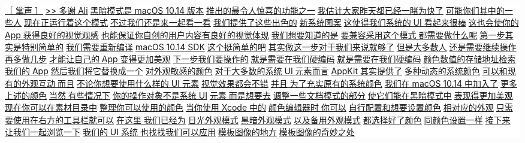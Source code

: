 [［ 掌声 ］](https://developer.apple.com/videos/wwdc2018/videos/play/wwdc2018/209/?time=855) [&gt;&gt; 多谢 Ali](https://developer.apple.com/videos/wwdc2018/videos/play/wwdc2018/209/?time=861) [黑暗模式是 macOS 10.14 版本](https://developer.apple.com/videos/wwdc2018/videos/play/wwdc2018/209/?time=862) [推出的最令人惊喜的功能之一](https://developer.apple.com/videos/wwdc2018/videos/play/wwdc2018/209/?time=865) [我估计大家昨天都已经一睹为快了](https://developer.apple.com/videos/wwdc2018/videos/play/wwdc2018/209/?time=866) [可能你们其中的一些人](https://developer.apple.com/videos/wwdc2018/videos/play/wwdc2018/209/?time=867) [现在正运行着这个模式](https://developer.apple.com/videos/wwdc2018/videos/play/wwdc2018/209/?time=868) [不过我们还是来一起看一看](https://developer.apple.com/videos/wwdc2018/videos/play/wwdc2018/209/?time=869) [我们提供了这些出色的](https://developer.apple.com/videos/wwdc2018/videos/play/wwdc2018/209/?time=872) [新系统图案](https://developer.apple.com/videos/wwdc2018/videos/play/wwdc2018/209/?time=874) [这使得我们系统的 UI 看起来很棒](https://developer.apple.com/videos/wwdc2018/videos/play/wwdc2018/209/?time=876) [这也会使你的 App 获得良好的视觉观感](https://developer.apple.com/videos/wwdc2018/videos/play/wwdc2018/209/?time=877) [也能保证你自创的用户内容有良好的视觉体现](https://developer.apple.com/videos/wwdc2018/videos/play/wwdc2018/209/?time=879) [我们想要知道的是](https://developer.apple.com/videos/wwdc2018/videos/play/wwdc2018/209/?time=881) [要兼容采用这个模式 都需要做什么呢](https://developer.apple.com/videos/wwdc2018/videos/play/wwdc2018/209/?time=882) [第一步其实是特别简单的](https://developer.apple.com/videos/wwdc2018/videos/play/wwdc2018/209/?time=885) [我们需要重新编译](https://developer.apple.com/videos/wwdc2018/videos/play/wwdc2018/209/?time=887) [macOS 10.14 SDK](https://developer.apple.com/videos/wwdc2018/videos/play/wwdc2018/209/?time=889) [这个挺简单的吧](https://developer.apple.com/videos/wwdc2018/videos/play/wwdc2018/209/?time=891) [其实做这一步对于我们来说就够了](https://developer.apple.com/videos/wwdc2018/videos/play/wwdc2018/209/?time=892) [但是大多数人](https://developer.apple.com/videos/wwdc2018/videos/play/wwdc2018/209/?time=893) [还是需要继续操作 再多做几步](https://developer.apple.com/videos/wwdc2018/videos/play/wwdc2018/209/?time=894) [才能让自己的 App 变得更加美观](https://developer.apple.com/videos/wwdc2018/videos/play/wwdc2018/209/?time=895) [下一步我们要操作的](https://developer.apple.com/videos/wwdc2018/videos/play/wwdc2018/209/?time=898) [就是需要在我们硬编码](https://developer.apple.com/videos/wwdc2018/videos/play/wwdc2018/209/?time=899) [就是需要在我们硬编码](https://developer.apple.com/videos/wwdc2018/videos/play/wwdc2018/209/?time=899) [颜色数值的存储地址检索](https://developer.apple.com/videos/wwdc2018/videos/play/wwdc2018/209/?time=901) [我们的 App](https://developer.apple.com/videos/wwdc2018/videos/play/wwdc2018/209/?time=903) [然后我们将它替换成一个](https://developer.apple.com/videos/wwdc2018/videos/play/wwdc2018/209/?time=904) [对外观敏感的颜色](https://developer.apple.com/videos/wwdc2018/videos/play/wwdc2018/209/?time=905) [对于大多数的系统 UI 元素而言](https://developer.apple.com/videos/wwdc2018/videos/play/wwdc2018/209/?time=908) [AppKit 其实提供了](https://developer.apple.com/videos/wwdc2018/videos/play/wwdc2018/209/?time=910) [多种动态的系统颜色](https://developer.apple.com/videos/wwdc2018/videos/play/wwdc2018/209/?time=912) [可以和现有的外观互动 而且](https://developer.apple.com/videos/wwdc2018/videos/play/wwdc2018/209/?time=914) [不论你想要使用什么样的 UI 元素](https://developer.apple.com/videos/wwdc2018/videos/play/wwdc2018/209/?time=916) [视觉效果都会不错](https://developer.apple.com/videos/wwdc2018/videos/play/wwdc2018/209/?time=918) [并且 为了充实原有的系统颜色](https://developer.apple.com/videos/wwdc2018/videos/play/wwdc2018/209/?time=919) [我们在 macOS 10.14 中加入了](https://developer.apple.com/videos/wwdc2018/videos/play/wwdc2018/209/?time=920) [更多上述的颜色](https://developer.apple.com/videos/wwdc2018/videos/play/wwdc2018/209/?time=922) [当然 有些情况下](https://developer.apple.com/videos/wwdc2018/videos/play/wwdc2018/209/?time=924) [你的操作对象不是系统 UI](https://developer.apple.com/videos/wwdc2018/videos/play/wwdc2018/209/?time=925) [元素 而是想要去](https://developer.apple.com/videos/wwdc2018/videos/play/wwdc2018/209/?time=926) [调整一些文档模式的部分](https://developer.apple.com/videos/wwdc2018/videos/play/wwdc2018/209/?time=928) [使它们能在黑暗模式中](https://developer.apple.com/videos/wwdc2018/videos/play/wwdc2018/209/?time=929) [表现得更加美观](https://developer.apple.com/videos/wwdc2018/videos/play/wwdc2018/209/?time=930) [现在你可以在素材目录中](https://developer.apple.com/videos/wwdc2018/videos/play/wwdc2018/209/?time=931) [整理你可以使用的颜色](https://developer.apple.com/videos/wwdc2018/videos/play/wwdc2018/209/?time=932) [当你使用 Xcode 中的](https://developer.apple.com/videos/wwdc2018/videos/play/wwdc2018/209/?time=935) [颜色编辑器时 你可以](https://developer.apple.com/videos/wwdc2018/videos/play/wwdc2018/209/?time=937) [自行配置和想要设置颜色](https://developer.apple.com/videos/wwdc2018/videos/play/wwdc2018/209/?time=939) [相对应的外观](https://developer.apple.com/videos/wwdc2018/videos/play/wwdc2018/209/?time=940) [只需要使用在右方的工具栏就可以](https://developer.apple.com/videos/wwdc2018/videos/play/wwdc2018/209/?time=942) [在这里 我们已经为](https://developer.apple.com/videos/wwdc2018/videos/play/wwdc2018/209/?time=945) [日光外观模式](https://developer.apple.com/videos/wwdc2018/videos/play/wwdc2018/209/?time=946) [黑暗外观模式](https://developer.apple.com/videos/wwdc2018/videos/play/wwdc2018/209/?time=947) [以及备用外观模式](https://developer.apple.com/videos/wwdc2018/videos/play/wwdc2018/209/?time=949) [都选择好了颜色](https://developer.apple.com/videos/wwdc2018/videos/play/wwdc2018/209/?time=950) [同颜色设置一样](https://developer.apple.com/videos/wwdc2018/videos/play/wwdc2018/209/?time=952) [接下来 让我们一起浏览一下](https://developer.apple.com/videos/wwdc2018/videos/play/wwdc2018/209/?time=956) [我们的 UI 系统 也找找我们可以应用](https://developer.apple.com/videos/wwdc2018/videos/play/wwdc2018/209/?time=957) [模板图像的地方](https://developer.apple.com/videos/wwdc2018/videos/play/wwdc2018/209/?time=959) [模板图像的奇妙之处](https://developer.apple.com/videos/wwdc2018/videos/play/wwdc2018/209/?time=960)